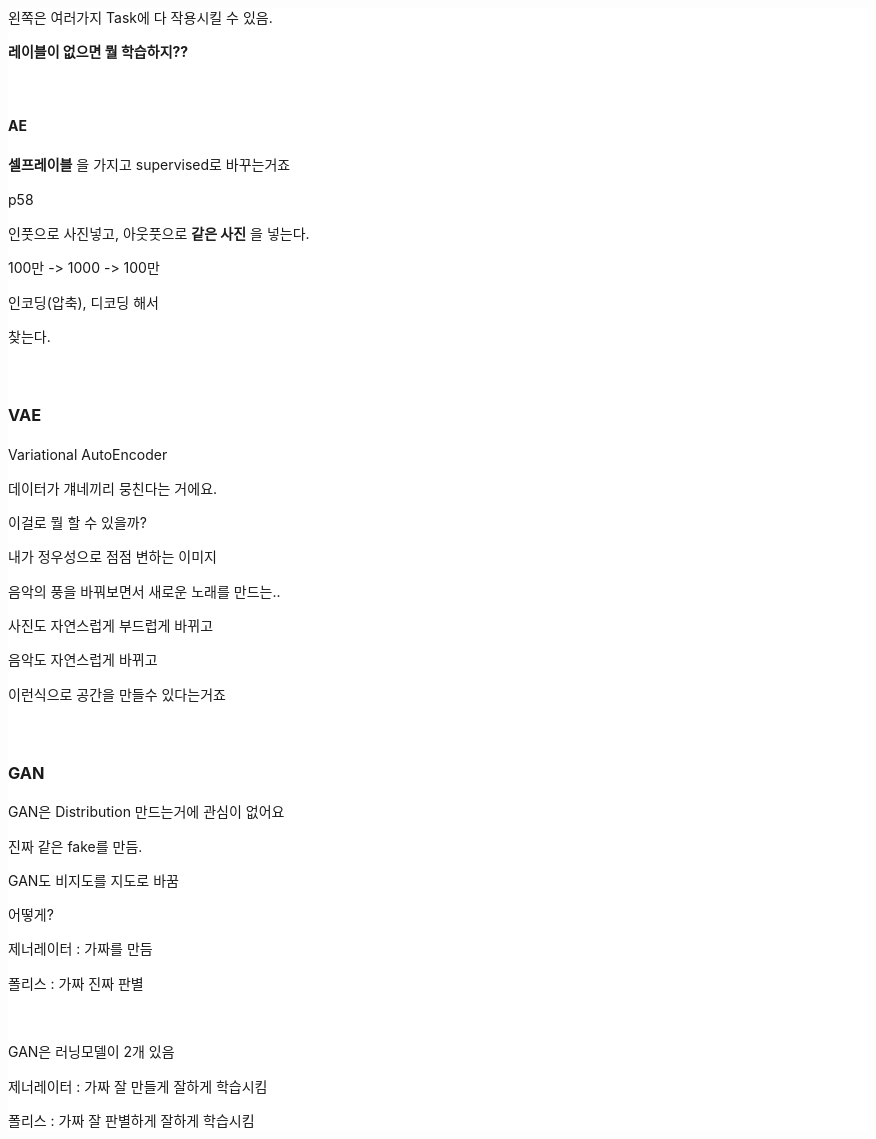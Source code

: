왼쪽은 여러가지 Task에 다 작용시킬 수 있음.

**레이블이 없으면 뭘 학습하지??**

&nbsp;

#### AE

**셀프레이블** 을 가지고 supervised로 바꾸는거죠

p58

인풋으로 사진넣고, 아웃풋으로 **같은 사진** 을 넣는다.

100만 -> 1000 -> 100만

인코딩(압축), 디코딩 해서

찾는다.

&nbsp;

### VAE

Variational AutoEncoder

데이터가 걔네끼리 뭉친다는 거에요.

이걸로 뭘 할 수 있을까?

내가 정우성으로 점점 변하는 이미지

음악의 풍을 바꿔보면서 새로운 노래를 만드는..

사진도 자연스럽게 부드럽게 바뀌고

음악도 자연스럽게 바뀌고

이런식으로 공간을 만들수 있다는거죠

&nbsp;

### GAN

GAN은 Distribution 만드는거에 관심이 없어요

진짜 같은 fake를 만듬.

GAN도 비지도를 지도로 바꿈

어떻게?

제너레이터 : 가짜를 만듬

폴리스 : 가짜 진짜 판별

&nbsp;

GAN은 러닝모델이 2개 있음

제너레이터 : 가짜 잘 만들게 잘하게 학습시킴

폴리스 : 가짜 잘 판별하게 잘하게 학습시킴
